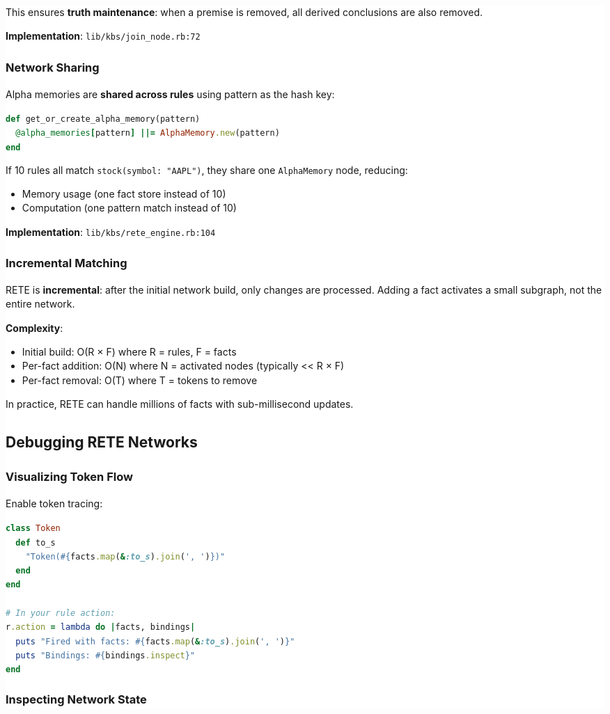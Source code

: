 This ensures **truth maintenance**: when a premise is removed, all derived conclusions are also removed.

**Implementation**: `lib/kbs/join_node.rb:72`

### Network Sharing

Alpha memories are **shared across rules** using pattern as the hash key:

```ruby
def get_or_create_alpha_memory(pattern)
  @alpha_memories[pattern] ||= AlphaMemory.new(pattern)
end
```

If 10 rules all match `stock(symbol: "AAPL")`, they share one `AlphaMemory` node, reducing:
- Memory usage (one fact store instead of 10)
- Computation (one pattern match instead of 10)

**Implementation**: `lib/kbs/rete_engine.rb:104`

### Incremental Matching

RETE is **incremental**: after the initial network build, only changes are processed. Adding a fact activates a small subgraph, not the entire network.

**Complexity**:
- Initial build: O(R × F) where R = rules, F = facts
- Per-fact addition: O(N) where N = activated nodes (typically << R × F)
- Per-fact removal: O(T) where T = tokens to remove

In practice, RETE can handle millions of facts with sub-millisecond updates.

## Debugging RETE Networks

### Visualizing Token Flow

Enable token tracing:

```ruby
class Token
  def to_s
    "Token(#{facts.map(&:to_s).join(', ')})"
  end
end

# In your rule action:
r.action = lambda do |facts, bindings|
  puts "Fired with facts: #{facts.map(&:to_s).join(', ')}"
  puts "Bindings: #{bindings.inspect}"
end
```

### Inspecting Network State
